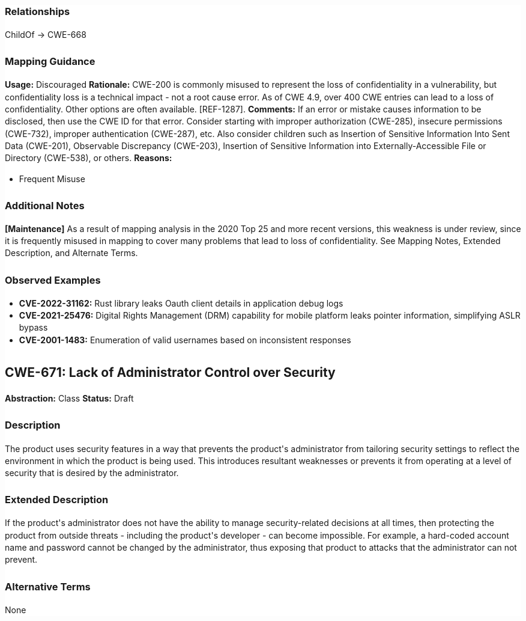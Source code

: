### Relationships
ChildOf -> CWE-668

### Mapping Guidance
**Usage:** Discouraged
**Rationale:** CWE-200 is commonly misused to represent the loss of confidentiality in a vulnerability, but confidentiality loss is a technical impact - not a root cause error. As of CWE 4.9, over 400 CWE entries can lead to a loss of confidentiality. Other options are often available. [REF-1287].
**Comments:** If an error or mistake causes information to be disclosed, then use the CWE ID for that error. Consider starting with improper authorization (CWE-285), insecure permissions (CWE-732), improper authentication (CWE-287), etc. Also consider children such as Insertion of Sensitive Information Into Sent Data (CWE-201), Observable Discrepancy (CWE-203), Insertion of Sensitive Information into Externally-Accessible File or Directory (CWE-538), or others.
**Reasons:**
- Frequent Misuse


### Additional Notes
**[Maintenance]** As a result of mapping analysis in the 2020 Top 25 and more recent versions, this weakness is under review, since it is frequently misused in mapping to cover many problems that lead to loss of confidentiality. See Mapping Notes, Extended Description, and Alternate Terms.



### Observed Examples
- **CVE-2022-31162:** Rust library leaks Oauth client details in application debug logs
- **CVE-2021-25476:** Digital Rights Management (DRM) capability for mobile platform leaks pointer information, simplifying ASLR bypass
- **CVE-2001-1483:** Enumeration of valid usernames based on inconsistent responses




## CWE-671: Lack of Administrator Control over Security
**Abstraction:** Class
**Status:** Draft

### Description
The product uses security features in a way that prevents the product's administrator from tailoring security settings to reflect the environment in which the product is being used. This introduces resultant weaknesses or prevents it from operating at a level of security that is desired by the administrator.

### Extended Description
If the product's administrator does not have the ability to manage security-related decisions at all times, then protecting the product from outside threats - including the product's developer - can become impossible. For example, a hard-coded account name and password cannot be changed by the administrator, thus exposing that product to attacks that the administrator can not prevent.

### Alternative Terms
None
